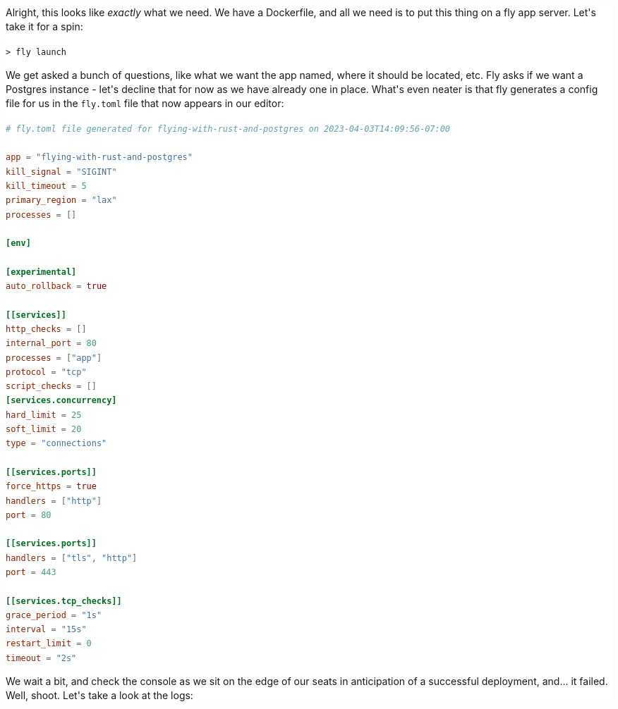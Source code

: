 Alright, this looks like _exactly_ what we need. We have a Dockerfile, and all we need is to put this thing on a fly app server. Let's take it for a spin:

```shell
> fly launch
```

We get asked a bunch of questions, like what we want the app named, where it should be located, etc. Fly asks if we want a Postgres instance - let's decline that for now as we have already one in place. What's even neater is that fly generates a config file for us in the `fly.toml` file that now appears in our editor:

```toml
# fly.toml file generated for flying-with-rust-and-postgres on 2023-04-03T14:09:56-07:00

app = "flying-with-rust-and-postgres"
kill_signal = "SIGINT"
kill_timeout = 5
primary_region = "lax"
processes = []

[env]

[experimental]
auto_rollback = true

[[services]]
http_checks = []
internal_port = 80
processes = ["app"]
protocol = "tcp"
script_checks = []
[services.concurrency]
hard_limit = 25
soft_limit = 20
type = "connections"

[[services.ports]]
force_https = true
handlers = ["http"]
port = 80

[[services.ports]]
handlers = ["tls", "http"]
port = 443

[[services.tcp_checks]]
grace_period = "1s"
interval = "15s"
restart_limit = 0
timeout = "2s"
```

We wait a bit, and check the console as we sit on the edge of our seats in anticipation of a successful deployment, and... it failed. Well, shoot. Let's take a look at the logs:
